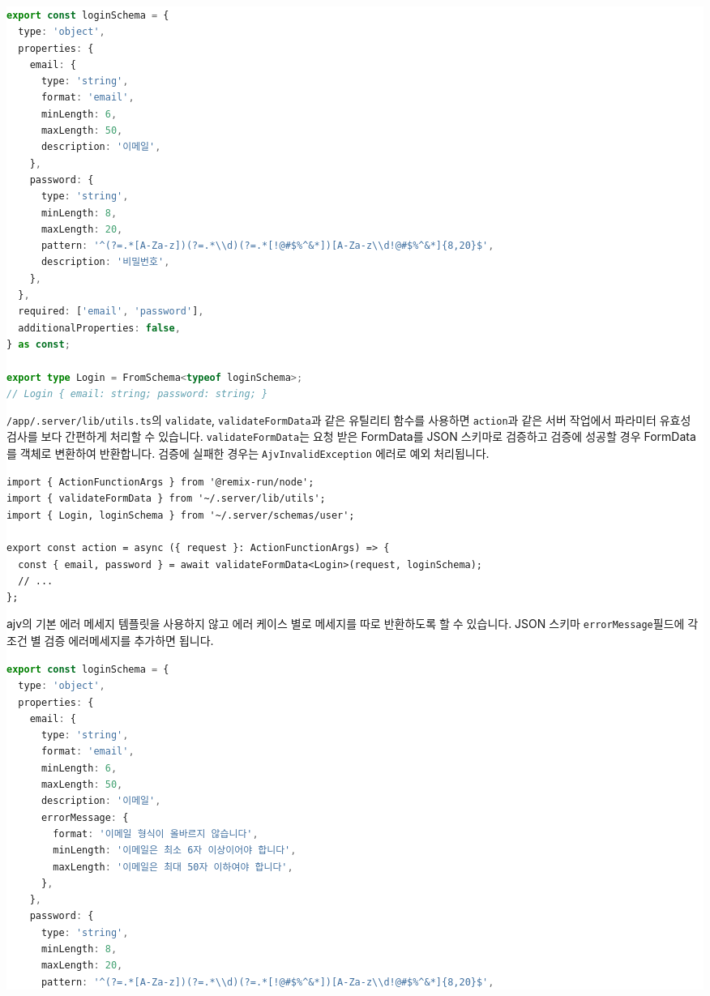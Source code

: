 ```typescript
export const loginSchema = {
  type: 'object',
  properties: {
    email: {
      type: 'string',
      format: 'email',
      minLength: 6,
      maxLength: 50,
      description: '이메일',
    },
    password: {
      type: 'string',
      minLength: 8,
      maxLength: 20,
      pattern: '^(?=.*[A-Za-z])(?=.*\\d)(?=.*[!@#$%^&*])[A-Za-z\\d!@#$%^&*]{8,20}$',
      description: '비밀번호',
    },
  },
  required: ['email', 'password'],
  additionalProperties: false,
} as const;

export type Login = FromSchema<typeof loginSchema>;
// Login { email: string; password: string; }
```

`/app/.server/lib/utils.ts`의 `validate`, `validateFormData`과 같은 유틸리티 함수를 사용하면 `action`과 같은 서버 작업에서 파라미터 유효성 검사를 보다 간편하게 처리할 수 있습니다. `validateFormData`는 요청 받은 FormData를 JSON 스키마로 검증하고 검증에 성공할 경우 FormData를 객체로 변환하여 반환합니다. 검증에 실패한 경우는 `AjvInvalidException` 에러로 예외 처리됩니다.

```tsx
import { ActionFunctionArgs } from '@remix-run/node';
import { validateFormData } from '~/.server/lib/utils';
import { Login, loginSchema } from '~/.server/schemas/user';

export const action = async ({ request }: ActionFunctionArgs) => {
  const { email, password } = await validateFormData<Login>(request, loginSchema);
  // ...
};
```

ajv의 기본 에러 메세지 템플릿을 사용하지 않고 에러 케이스 별로 메세지를 따로 반환하도록 할 수 있습니다. JSON 스키마 `errorMessage`필드에 각 조건 별 검증 에러메세지를 추가하면 됩니다.

```typescript
export const loginSchema = {
  type: 'object',
  properties: {
    email: {
      type: 'string',
      format: 'email',
      minLength: 6,
      maxLength: 50,
      description: '이메일',
      errorMessage: {
        format: '이메일 형식이 올바르지 않습니다',
        minLength: '이메일은 최소 6자 이상이어야 합니다',
        maxLength: '이메일은 최대 50자 이하여야 합니다',
      },
    },
    password: {
      type: 'string',
      minLength: 8,
      maxLength: 20,
      pattern: '^(?=.*[A-Za-z])(?=.*\\d)(?=.*[!@#$%^&*])[A-Za-z\\d!@#$%^&*]{8,20}$',
```